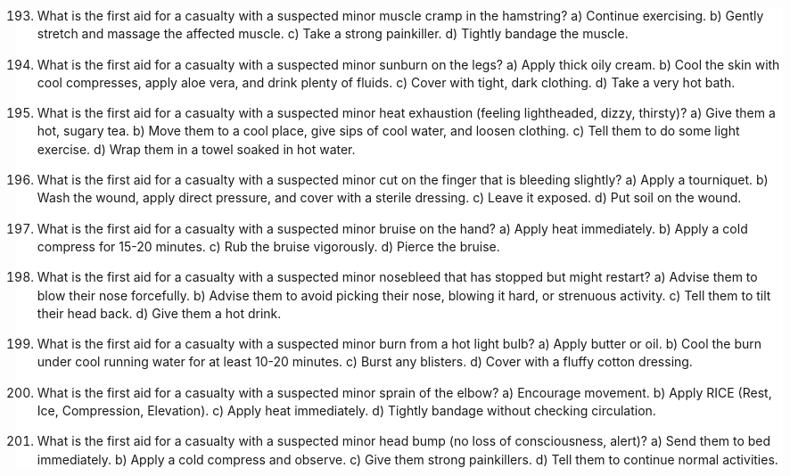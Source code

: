 193. What is the first aid for a casualty with a suspected minor muscle cramp in the hamstring?
    a) Continue exercising.
    b) Gently stretch and massage the affected muscle.
    c) Take a strong painkiller.
    d) Tightly bandage the muscle.

194. What is the first aid for a casualty with a suspected minor sunburn on the legs?
    a) Apply thick oily cream.
    b) Cool the skin with cool compresses, apply aloe vera, and drink plenty of fluids.
    c) Cover with tight, dark clothing.
    d) Take a very hot bath.

195. What is the first aid for a casualty with a suspected minor heat exhaustion (feeling lightheaded, dizzy, thirsty)?
    a) Give them a hot, sugary tea.
    b) Move them to a cool place, give sips of cool water, and loosen clothing.
    c) Tell them to do some light exercise.
    d) Wrap them in a towel soaked in hot water.

196. What is the first aid for a casualty with a suspected minor cut on the finger that is bleeding slightly?
    a) Apply a tourniquet.
    b) Wash the wound, apply direct pressure, and cover with a sterile dressing.
    c) Leave it exposed.
    d) Put soil on the wound.

197. What is the first aid for a casualty with a suspected minor bruise on the hand?
    a) Apply heat immediately.
    b) Apply a cold compress for 15-20 minutes.
    c) Rub the bruise vigorously.
    d) Pierce the bruise.

198. What is the first aid for a casualty with a suspected minor nosebleed that has stopped but might restart?
    a) Advise them to blow their nose forcefully.
    b) Advise them to avoid picking their nose, blowing it hard, or strenuous activity.
    c) Tell them to tilt their head back.
    d) Give them a hot drink.

199. What is the first aid for a casualty with a suspected minor burn from a hot light bulb?
    a) Apply butter or oil.
    b) Cool the burn under cool running water for at least 10-20 minutes.
    c) Burst any blisters.
    d) Cover with a fluffy cotton dressing.

200. What is the first aid for a casualty with a suspected minor sprain of the elbow?
    a) Encourage movement.
    b) Apply RICE (Rest, Ice, Compression, Elevation).
    c) Apply heat immediately.
    d) Tightly bandage without checking circulation.

201. What is the first aid for a casualty with a suspected minor head bump (no loss of consciousness, alert)?
    a) Send them to bed immediately.
    b) Apply a cold compress and observe.
    c) Give them strong painkillers.
    d) Tell them to continue normal activities.
